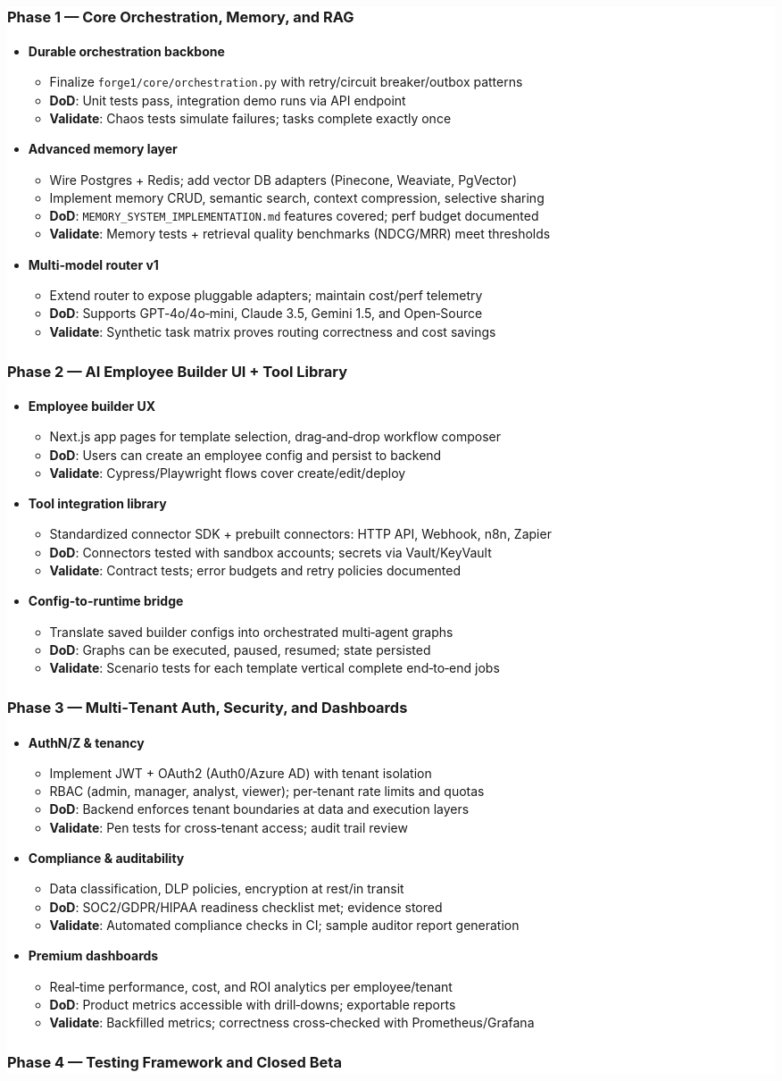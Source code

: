 ### Phase 1 — Core Orchestration, Memory, and RAG

- **Durable orchestration backbone**
  - Finalize `forge1/core/orchestration.py` with retry/circuit breaker/outbox patterns
  - **DoD**: Unit tests pass, integration demo runs via API endpoint
  - **Validate**: Chaos tests simulate failures; tasks complete exactly once

- **Advanced memory layer**
  - Wire Postgres + Redis; add vector DB adapters (Pinecone, Weaviate, PgVector)
  - Implement memory CRUD, semantic search, context compression, selective sharing
  - **DoD**: `MEMORY_SYSTEM_IMPLEMENTATION.md` features covered; perf budget documented
  - **Validate**: Memory tests + retrieval quality benchmarks (NDCG/MRR) meet thresholds

- **Multi‑model router v1**
  - Extend router to expose pluggable adapters; maintain cost/perf telemetry
  - **DoD**: Supports GPT‑4o/4o‑mini, Claude 3.5, Gemini 1.5, and Open‑Source
  - **Validate**: Synthetic task matrix proves routing correctness and cost savings

### Phase 2 — AI Employee Builder UI + Tool Library

- **Employee builder UX**
  - Next.js app pages for template selection, drag‑and‑drop workflow composer
  - **DoD**: Users can create an employee config and persist to backend
  - **Validate**: Cypress/Playwright flows cover create/edit/deploy

- **Tool integration library**
  - Standardized connector SDK + prebuilt connectors: HTTP API, Webhook, n8n, Zapier
  - **DoD**: Connectors tested with sandbox accounts; secrets via Vault/KeyVault
  - **Validate**: Contract tests; error budgets and retry policies documented

- **Config-to-runtime bridge**
  - Translate saved builder configs into orchestrated multi‑agent graphs
  - **DoD**: Graphs can be executed, paused, resumed; state persisted
  - **Validate**: Scenario tests for each template vertical complete end‑to‑end jobs

### Phase 3 — Multi‑Tenant Auth, Security, and Dashboards

- **AuthN/Z & tenancy**
  - Implement JWT + OAuth2 (Auth0/Azure AD) with tenant isolation
  - RBAC (admin, manager, analyst, viewer); per‑tenant rate limits and quotas
  - **DoD**: Backend enforces tenant boundaries at data and execution layers
  - **Validate**: Pen tests for cross‑tenant access; audit trail review

- **Compliance & auditability**
  - Data classification, DLP policies, encryption at rest/in transit
  - **DoD**: SOC2/GDPR/HIPAA readiness checklist met; evidence stored
  - **Validate**: Automated compliance checks in CI; sample auditor report generation

- **Premium dashboards**
  - Real‑time performance, cost, and ROI analytics per employee/tenant
  - **DoD**: Product metrics accessible with drill‑downs; exportable reports
  - **Validate**: Backfilled metrics; correctness cross‑checked with Prometheus/Grafana

### Phase 4 — Testing Framework and Closed Beta
